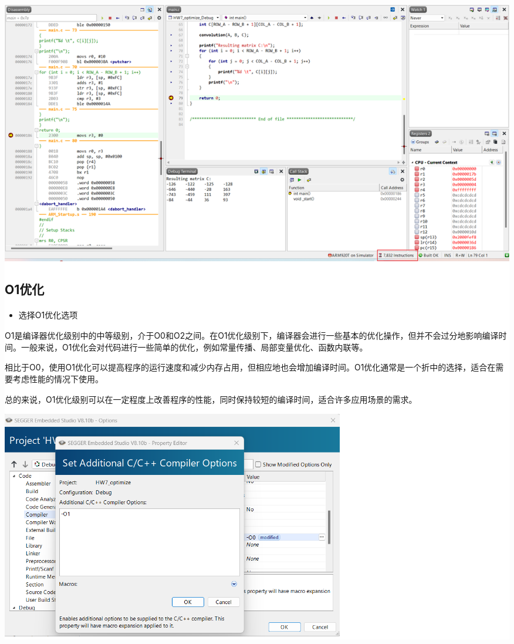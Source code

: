![O0_debug](images/O0_debug.png)

## O1优化

- 选择O1优化选项

O1是编译器优化级别中的中等级别，介于O0和O2之间。在O1优化级别下，编译器会进行一些基本的优化操作，但并不会过分地影响编译时间。一般来说，O1优化会对代码进行一些简单的优化，例如常量传播、局部变量优化、函数内联等。

相比于O0，使用O1优化可以提高程序的运行速度和减少内存占用，但相应地也会增加编译时间。O1优化通常是一个折中的选择，适合在需要考虑性能的情况下使用。

总的来说，O1优化级别可以在一定程度上改善程序的性能，同时保持较短的编译时间，适合许多应用场景的需求。

<img src="images/O1.png" alt="O1" style="zoom:60%;" />